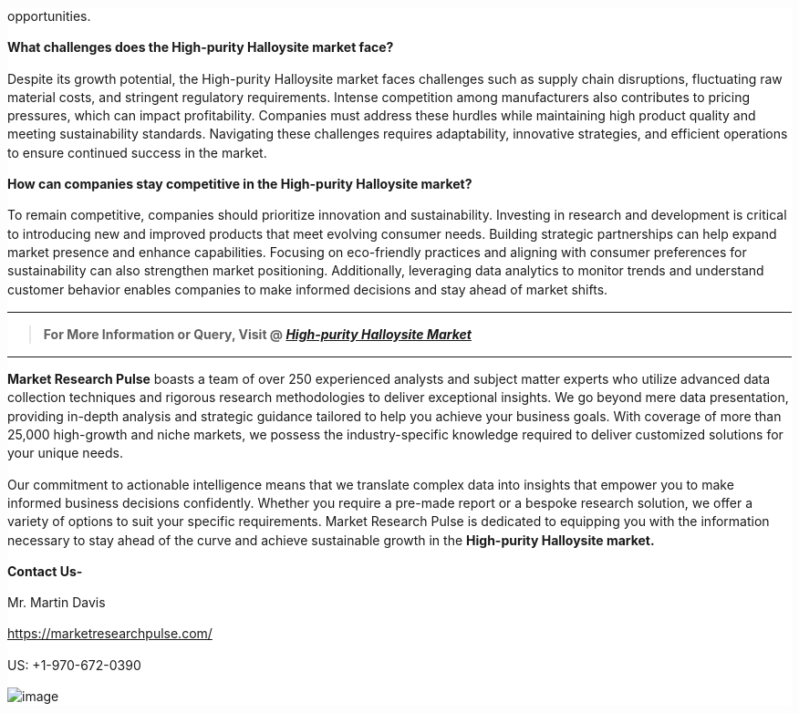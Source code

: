 opportunities.</p><p><strong>What challenges does the High-purity Halloysite market face?</strong></p><p>Despite its growth potential, the High-purity Halloysite market faces challenges such as supply chain disruptions, fluctuating raw material costs, and stringent regulatory requirements. Intense competition among manufacturers also contributes to pricing pressures, which can impact profitability. Companies must address these hurdles while maintaining high product quality and meeting sustainability standards. Navigating these challenges requires adaptability, innovative strategies, and efficient operations to ensure continued success in the market.</p><p><strong>How can companies stay competitive in the High-purity Halloysite market?</strong></p><p>To remain competitive, companies should prioritize innovation and sustainability. Investing in research and development is critical to introducing new and improved products that meet evolving consumer needs. Building strategic partnerships can help expand market presence and enhance capabilities. Focusing on eco-friendly practices and aligning with consumer preferences for sustainability can also strengthen market positioning. Additionally, leveraging data analytics to monitor trends and understand customer behavior enables companies to make informed decisions and stay ahead of market shifts.</p><hr /><blockquote><p><strong>For More Information or Query, Visit @&nbsp;<em><a href="https://marketresearchpulse.com/report/35100/high-purity-halloysite-market?utm_source=Linkedin&utm_medium=019">High-purity Halloysite Market</a></em></strong></p></blockquote><hr /><p><strong>Market Research Pulse</strong> boasts a team of over 250 experienced analysts and subject matter experts who utilize advanced data collection techniques and rigorous research methodologies to deliver exceptional insights. We go beyond mere data presentation, providing in-depth analysis and strategic guidance tailored to help you achieve your business goals. With coverage of more than 25,000 high-growth and niche markets, we possess the industry-specific knowledge required to deliver customized solutions for your unique needs.</p><p>Our commitment to actionable intelligence means that we translate complex data into insights that empower you to make informed business decisions confidently. Whether you require a pre-made report or a bespoke research solution, we offer a variety of options to suit your specific requirements. Market Research Pulse is dedicated to equipping you with the information necessary to stay ahead of the curve and achieve sustainable growth in the <strong>High-purity Halloysite market.</strong></p><p><strong>Contact Us-</strong></p><p>Mr. Martin Davis</p><p>https://marketresearchpulse.com/</p><p>US: +1-970-672-0390</p>
![image](https://github.com/user-attachments/assets/b9f24ee7-6992-48b9-a627-4ca4d1738adf)
